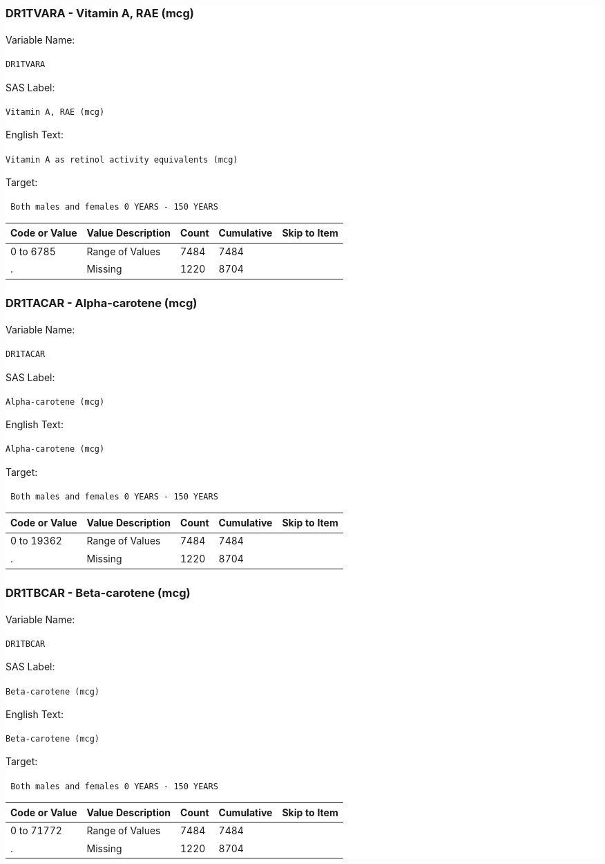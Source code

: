 ### DR1TVARA - Vitamin A, RAE (mcg)

Variable Name:

    DR1TVARA
SAS Label:

    Vitamin A, RAE (mcg)
English Text:

    Vitamin A as retinol activity equivalents (mcg)
Target:

     Both males and females 0 YEARS - 150 YEARS
Code or Value | Value Description | Count | Cumulative | Skip to Item  
---|---|---|---|---  
0 to 6785 | Range of Values | 7484 | 7484 |   
. | Missing | 1220 | 8704 |   
  
### DR1TACAR - Alpha-carotene (mcg)

Variable Name:

    DR1TACAR
SAS Label:

    Alpha-carotene (mcg)
English Text:

    Alpha-carotene (mcg)
Target:

     Both males and females 0 YEARS - 150 YEARS
Code or Value | Value Description | Count | Cumulative | Skip to Item  
---|---|---|---|---  
0 to 19362 | Range of Values | 7484 | 7484 |   
. | Missing | 1220 | 8704 |   
  
### DR1TBCAR - Beta-carotene (mcg)

Variable Name:

    DR1TBCAR
SAS Label:

    Beta-carotene (mcg)
English Text:

    Beta-carotene (mcg)
Target:

     Both males and females 0 YEARS - 150 YEARS
Code or Value | Value Description | Count | Cumulative | Skip to Item  
---|---|---|---|---  
0 to 71772 | Range of Values | 7484 | 7484 |   
. | Missing | 1220 | 8704 |   
  